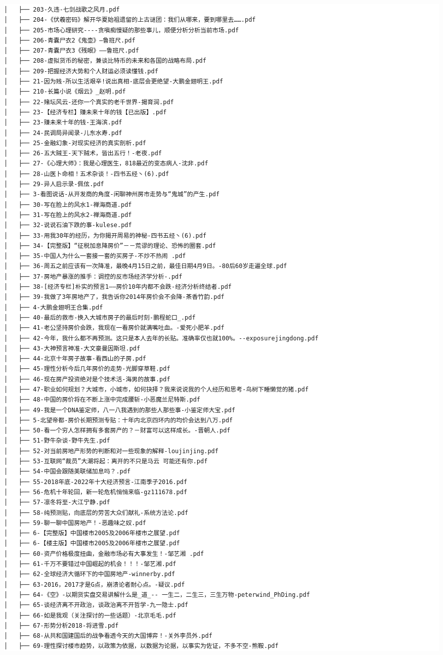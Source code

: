 ```
│   ├── 203-久违-七剑战歌之风月.pdf
│   ├── 204-《伏羲密码》解开华夏始祖遗留的上古谜团：我们从哪来，要到哪里去…….pdf
│   ├── 205-市场心理研究----贪嗔痴慢疑的那些事儿，顺便分析分析当前市场.pdf
│   ├── 206-青囊尸衣2《鬼壶》—鲁班尺.pdf
│   ├── 207-青囊尸衣3《残眼》——鲁班尺.pdf
│   ├── 208-虚拟货币的秘密，兼谈比特币的未来和各国的战略布局.pdf
│   ├── 209-把握经济大势和个人财运必须读懂钱.pdf
│   ├── 21-因为贱-所以生活艰辛!说出真相-底层会更绝望-大鹏金翅明王.pdf
│   ├── 210-长篇小说《烟云》_赵明.pdf
│   ├── 22-赌坛风云-还你一个真实的老千世界-揭育润.pdf
│   ├── 23-【经济专栏】赚未来十年的钱【已出版】.pdf
│   ├── 23-赚未来十年的钱-王海滨.pdf
│   ├── 24-民调局异闻录-儿东水寿.pdf
│   ├── 25-金融幻象-对现实经济的真实剖析.pdf
│   ├── 26-五大贼王-天下贼术，皆出五行！-老夜.pdf
│   ├── 27-《心理大师》：我是心理医生，818最近的变态病人-沈非.pdf
│   ├── 28-山医卜命相！五术杂谈！-四书五经丶(6).pdf
│   ├── 29-异人启示录-佩伭.pdf
│   ├── 3-看图说话-从开发商的角度-闲聊神州房市走势与“鬼城”的产生.pdf
│   ├── 30-写在脸上的风水1-禅海商道.pdf
│   ├── 31-写在脸上的风水2-禅海商道.pdf
│   ├── 32-说说石油下跌的事-kulese.pdf
│   ├── 33-用我30年的经历，为你揭开周易的神秘-四书五经丶(6).pdf
│   ├── 34-【完整版】“征税加息降房价”－－荒谬的理论、恐怖的圈套.pdf
│   ├── 35-中国人为什么一套接一套的买房子-不炒不热闹 .pdf
│   ├── 36-周五之前应该有一次降准，最晚4月15日之前，最佳日期4月9日。-80后60岁走遍全球.pdf
│   ├── 37-房地产暴涨的推手：调控的反市场经济学分析-.pdf
│   ├── 38-[经济专栏]朴实的预言1——房价10年内都不会跌-经济分析终结者.pdf
│   ├── 39-我做了3年房地产了，我告诉你2014年房价会不会降-茶香竹韵.pdf
│   ├── 4-大鹏金翅明王合集.pdf
│   ├── 40-最后的救市-换入大城市房子的最后时刻-鹏程蛇口_.pdf
│   ├── 41-老公坚持房价会跌，我现在一看房价就满嘴吐血。-爱死小肥羊.pdf
│   ├── 42-今年，我什么都不再预测。这只是本人去年的长贴。准确率仅也就100%。--exposurejingdong.pdf
│   ├── 43-大神预言神准-大文豪曼因斯坦.pdf
│   ├── 44-北京十年房子故事-看西山的子房.pdf
│   ├── 45-理性分析今后几年房价的走势-光脚穿草鞋.pdf
│   ├── 46-现在房产投资绝对是个技术活-海男的故事.pdf
│   ├── 47-职业如何规划？大城市，小城市，如何抉择？我来说说我的个人经历和思考-鸟树下睡懒觉的猪.pdf
│   ├── 48-中国的房价将在不断上涨中完成腰斩-小恶魔兰尼特斯.pdf
│   ├── 49-我是一个DNA鉴定师，八一八我遇到的那些人那些事-小鉴定师大宝.pdf
│   ├── 5-北望帝都-房价长期预测专贴：十年内北京四环内的均价会达到八万.pdf
│   ├── 50-看一个穷人怎样拥有多套房产的？－财富可以这样成长。-晋朝人.pdf
│   ├── 51-野牛杂谈-野牛先生.pdf
│   ├── 52-对当前房地产形势的判断和对一些现象的解释-loujinjing.pdf
│   ├── 53-互联网“裁员”大潮将起：离开的不只是马云 可能还有你.pdf
│   ├── 54-中国会跟随美联储加息吗？.pdf
│   ├── 55-2018年底-2022年十大经济预言-江南季子2016.pdf
│   ├── 56-危机十年轮回，新一轮危机悄悄来临-gz111678.pdf
│   ├── 57-凛冬将至-大江宁静.pdf
│   ├── 58-纯预测贴，向底层的劳苦大众们献礼-系统方法论.pdf
│   ├── 59-聊一聊中国房地产！-恶趣味之奴.pdf
│   ├── 6-【完整版】中国楼市2005及2006年楼市之展望.pdf
│   ├── 6-【楼主版】中国楼市2005及2006年楼市之展望.pdf
│   ├── 60-资产价格极度扭曲，金融市场必有大事发生！-邹艺湘 .pdf
│   ├── 61-千万不要错过中国崛起的机会！！！-邹艺湘.pdf
│   ├── 62-全球经济大循环下的中国房地产-winnerby.pdf
│   ├── 63-2016，2017才是G点，崩溃论者耐心点。-疑议.pdf
│   ├── 64-《空》-以期货实盘交易讲解什么是_道_-- 一生二，二生三，三生万物-peterwind_PhDing.pdf
│   ├── 65-谈经济离不开政治，谈政治离不开哲学-九一隐士.pdf
│   ├── 66-如是我观（关注探讨的一些话题）-北京毛毛.pdf
│   ├── 67-形势分析2018-将进雪.pdf
│   ├── 68-从共和国建国后的战争看透今天的大国博弈！-关外李员外.pdf
│   ├── 69-理性探讨楼市趋势，以政策为依据，以数据为论据，以事实为佐证，不多不空-熊鞍.pdf
```
